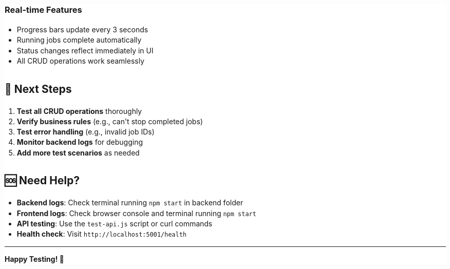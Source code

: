 ### Real-time Features

- Progress bars update every 3 seconds
- Running jobs complete automatically
- Status changes reflect immediately in UI
- All CRUD operations work seamlessly

## 🎯 Next Steps

1. **Test all CRUD operations** thoroughly
2. **Verify business rules** (e.g., can't stop completed jobs)
3. **Test error handling** (e.g., invalid job IDs)
4. **Monitor backend logs** for debugging
5. **Add more test scenarios** as needed

## 🆘 Need Help?

- **Backend logs**: Check terminal running `npm start` in backend folder
- **Frontend logs**: Check browser console and terminal running `npm start`
- **API testing**: Use the `test-api.js` script or curl commands
- **Health check**: Visit `http://localhost:5001/health`

---

**Happy Testing! 🎉**
